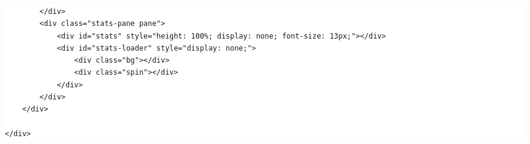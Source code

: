             </div>
            <div class="stats-pane pane">
                <div id="stats" style="height: 100%; display: none; font-size: 13px;"></div>
                <div id="stats-loader" style="display: none;">
                    <div class="bg"></div>
                    <div class="spin"></div>
                </div>
            </div>
        </div>

    </div>
</script>

<script id="main-nancy-tabs-template" type="text/x-handlebars-template">
    <div class="layout-container">
        <div class="code-container">
            <div class="tabs-code-container pane" style="overflow: hidden; background-color: #fafafa;border: none;">
                <ul class="nav nav-tabs dnf-tabs">
                    <li class="active"><a href="#tabs-1" data-toggle="tab">Model</a></li>
                    <li><a href="#tabs-2" data-toggle="tab">View</a></li>
                    <li><a href="#tabs-3" data-toggle="tab">Module</a></li>
                </ul>

                <div class="tab-content" style="height: 100%;padding-bottom: 35px;padding-top:0px;">
                    <div class="tab-pane active" id="tabs-1">
                        <textarea id="Model" class="code-block">{{codeBlocks.Model}}</textarea>
                    </div>
                    <div class="tab-pane" id="tabs-2">
                        <textarea id="View" class="code-block" mode="razor">{{codeBlocks.View}}</textarea>
                    </div>
                    <div class="tab-pane" id="tabs-3">
                        <textarea id="Controller" class="code-block">{{codeBlocks.Controller}}</textarea>
                    </div>
                </div>
            </div>
            <div class="page-container pane">
                <iframe id="mvc-output-iframe" src="" width="100%" height="500px" frameborder="0"></iframe>
                <a href="javascript: void(0);" class="section-label show" style="opacity: 0.8;" id="view-fullscreen" title="View in Full Screen" target="_blank">View in Full Screen</a>
            </div>
        </div>
        <div class="output-container">
            <div class="output-pane pane">
                <div id="output" class="output"></div>
                <div id="input" contenteditable="true"></div>
            </div>
            <div class="stats-pane pane">
                <div id="stats" style="height: 100%; display: none; font-size: 13px;"></div>
                <div id="stats-loader" style="display: none;">
                    <div class="bg"></div>
                    <div class="spin"></div>
                </div>
            </div>
        </div>
		